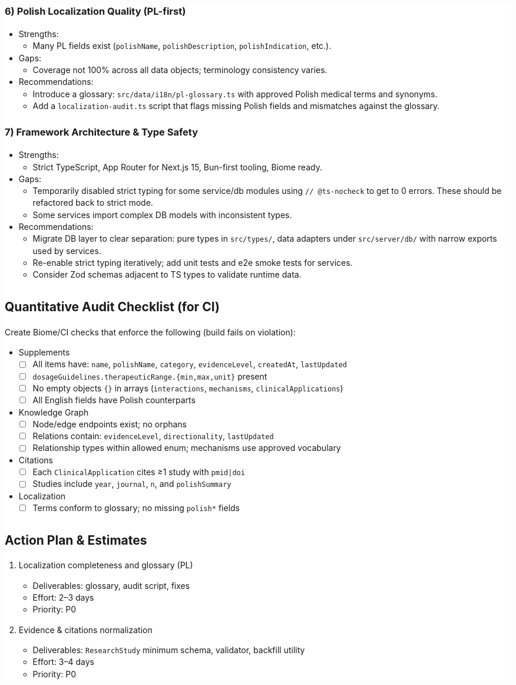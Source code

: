 ### 6) Polish Localization Quality (PL-first)
- Strengths:
  - Many PL fields exist (`polishName`, `polishDescription`, `polishIndication`, etc.).
- Gaps:
  - Coverage not 100% across all data objects; terminology consistency varies.
- Recommendations:
  - Introduce a glossary: `src/data/i18n/pl-glossary.ts` with approved Polish medical terms and synonyms.
  - Add a `localization-audit.ts` script that flags missing Polish fields and mismatches against the glossary.

### 7) Framework Architecture & Type Safety
- Strengths:
  - Strict TypeScript, App Router for Next.js 15, Bun-first tooling, Biome ready.
- Gaps:
  - Temporarily disabled strict typing for some service/db modules using `// @ts-nocheck` to get to 0 errors. These should be refactored back to strict mode.
  - Some services import complex DB models with inconsistent types.
- Recommendations:
  - Migrate DB layer to clear separation: pure types in `src/types/`, data adapters under `src/server/db/` with narrow exports used by services.
  - Re-enable strict typing iteratively; add unit tests and e2e smoke tests for services.
  - Consider Zod schemas adjacent to TS types to validate runtime data.

## Quantitative Audit Checklist (for CI)

Create Biome/CI checks that enforce the following (build fails on violation):

- Supplements
  - [ ] All items have: `name`, `polishName`, `category`, `evidenceLevel`, `createdAt`, `lastUpdated`
  - [ ] `dosageGuidelines.therapeuticRange.{min,max,unit}` present
  - [ ] No empty objects `{}` in arrays (`interactions`, `mechanisms`, `clinicalApplications`)
  - [ ] All English fields have Polish counterparts
- Knowledge Graph
  - [ ] Node/edge endpoints exist; no orphans
  - [ ] Relations contain: `evidenceLevel`, `directionality`, `lastUpdated`
  - [ ] Relationship types within allowed enum; mechanisms use approved vocabulary
- Citations
  - [ ] Each `ClinicalApplication` cites ≥1 study with `pmid|doi`
  - [ ] Studies include `year`, `journal`, `n`, and `polishSummary`
- Localization
  - [ ] Terms conform to glossary; no missing `polish*` fields

## Action Plan & Estimates

1) Localization completeness and glossary (PL)
   - Deliverables: glossary, audit script, fixes
   - Effort: 2–3 days
   - Priority: P0

2) Evidence & citations normalization
   - Deliverables: `ResearchStudy` minimum schema, validator, backfill utility
   - Effort: 3–4 days
   - Priority: P0
